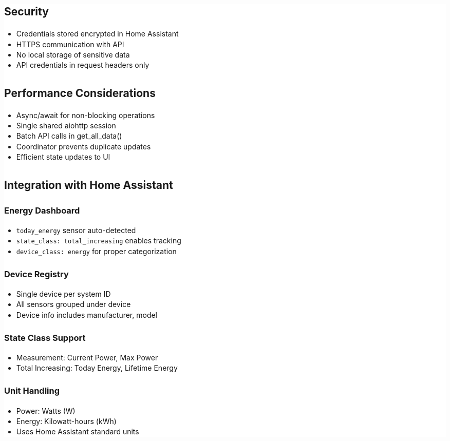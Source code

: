 ## Security

- Credentials stored encrypted in Home Assistant
- HTTPS communication with API
- No local storage of sensitive data
- API credentials in request headers only

## Performance Considerations

- Async/await for non-blocking operations
- Single shared aiohttp session
- Batch API calls in get_all_data()
- Coordinator prevents duplicate updates
- Efficient state updates to UI

## Integration with Home Assistant

### Energy Dashboard
- `today_energy` sensor auto-detected
- `state_class: total_increasing` enables tracking
- `device_class: energy` for proper categorization

### Device Registry
- Single device per system ID
- All sensors grouped under device
- Device info includes manufacturer, model

### State Class Support
- Measurement: Current Power, Max Power
- Total Increasing: Today Energy, Lifetime Energy

### Unit Handling
- Power: Watts (W)
- Energy: Kilowatt-hours (kWh)
- Uses Home Assistant standard units
